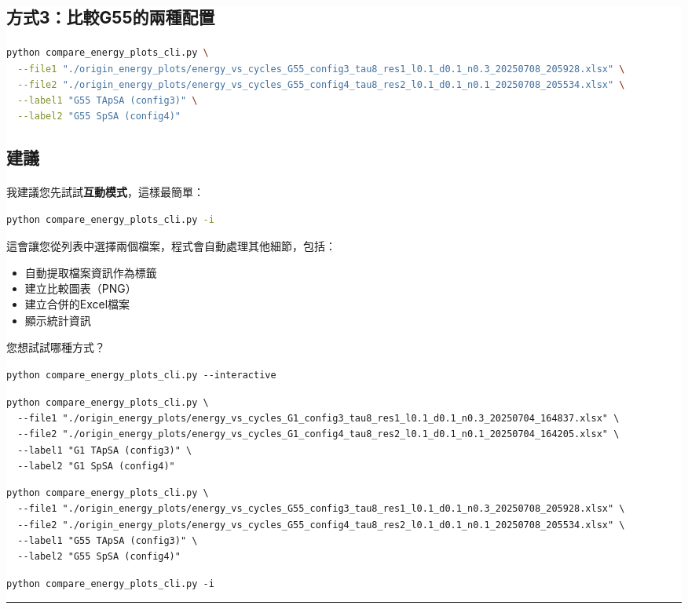 ## 方式3：比較G55的兩種配置
```bash
python compare_energy_plots_cli.py \
  --file1 "./origin_energy_plots/energy_vs_cycles_G55_config3_tau8_res1_l0.1_d0.1_n0.3_20250708_205928.xlsx" \
  --file2 "./origin_energy_plots/energy_vs_cycles_G55_config4_tau8_res2_l0.1_d0.1_n0.1_20250708_205534.xlsx" \
  --label1 "G55 TApSA (config3)" \
  --label2 "G55 SpSA (config4)"
```

## 建議

我建議您先試試**互動模式**，這樣最簡單：

```bash
python compare_energy_plots_cli.py -i
```

這會讓您從列表中選擇兩個檔案，程式會自動處理其他細節，包括：
- 自動提取檔案資訊作為標籤
- 建立比較圖表（PNG）
- 建立合併的Excel檔案
- 顯示統計資訊

您想試試哪種方式？

```shellscript
python compare_energy_plots_cli.py --interactive
```

```shellscript
python compare_energy_plots_cli.py \
  --file1 "./origin_energy_plots/energy_vs_cycles_G1_config3_tau8_res1_l0.1_d0.1_n0.3_20250704_164837.xlsx" \
  --file2 "./origin_energy_plots/energy_vs_cycles_G1_config4_tau8_res2_l0.1_d0.1_n0.1_20250704_164205.xlsx" \
  --label1 "G1 TApSA (config3)" \
  --label2 "G1 SpSA (config4)"
```

```shellscript
python compare_energy_plots_cli.py \
  --file1 "./origin_energy_plots/energy_vs_cycles_G55_config3_tau8_res1_l0.1_d0.1_n0.3_20250708_205928.xlsx" \
  --file2 "./origin_energy_plots/energy_vs_cycles_G55_config4_tau8_res2_l0.1_d0.1_n0.1_20250708_205534.xlsx" \
  --label1 "G55 TApSA (config3)" \
  --label2 "G55 SpSA (config4)"
```

```shellscript
python compare_energy_plots_cli.py -i
```

---
